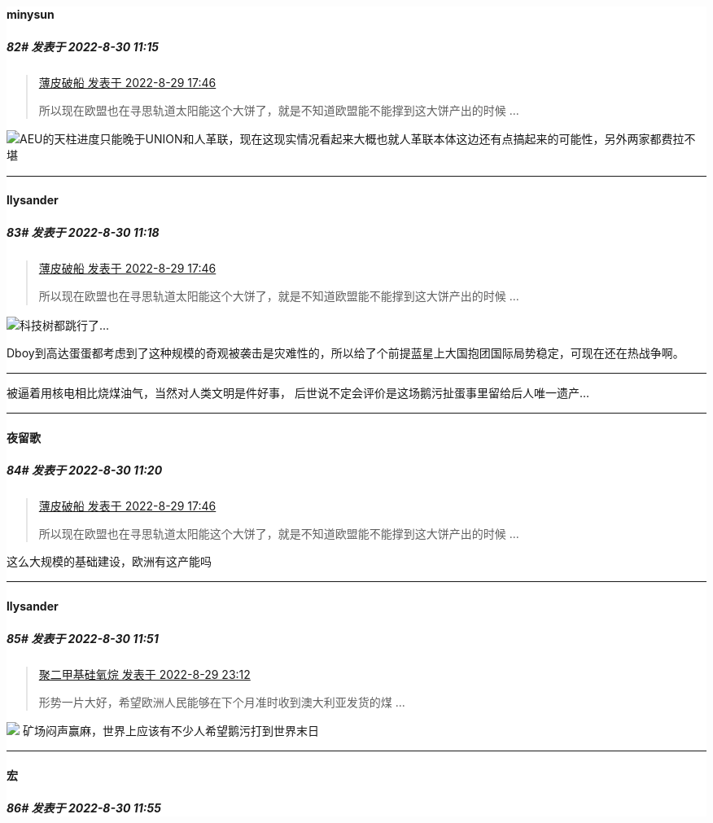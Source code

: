 ####  minysun  
##### 82#       发表于 2022-8-30 11:15

<blockquote><a href="httphttps://bbs.saraba1st.com/2b/forum.php?mod=redirect&amp;goto=findpost&amp;pid=57263176&amp;ptid=2089852" target="_blank">薄皮破船 发表于 2022-8-29 17:46</a>

所以现在欧盟也在寻思轨道太阳能这个大饼了，就是不知道欧盟能不能撑到这大饼产出的时候 ...</blockquote>
<img src="https://static.saraba1st.com/image/smiley/face2017/048.png" referrerpolicy="no-referrer">AEU的天柱进度只能晚于UNION和人革联，现在这现实情况看起来大概也就人革联本体这边还有点搞起来的可能性，另外两家都费拉不堪

*****

####  llysander  
##### 83#       发表于 2022-8-30 11:18

<blockquote><a href="httphttps://bbs.saraba1st.com/2b/forum.php?mod=redirect&amp;goto=findpost&amp;pid=57263176&amp;ptid=2089852" target="_blank">薄皮破船 发表于 2022-8-29 17:46</a>

所以现在欧盟也在寻思轨道太阳能这个大饼了，就是不知道欧盟能不能撑到这大饼产出的时候 ...</blockquote>
<img src="https://static.saraba1st.com/image/smiley/face2017/043.png" referrerpolicy="no-referrer">科技树都跳行了...

Dboy到高达蛋蛋都考虑到了这种规模的奇观被袭击是灾难性的，所以给了个前提蓝星上大国抱团国际局势稳定，可现在还在热战争啊。

----------------------------

被逼着用核电相比烧煤油气，当然对人类文明是件好事， 后世说不定会评价是这场鹅污扯蛋事里留给后人唯一遗产...

*****

####  夜留歌  
##### 84#       发表于 2022-8-30 11:20

<blockquote><a href="httphttps://bbs.saraba1st.com/2b/forum.php?mod=redirect&amp;goto=findpost&amp;pid=57263176&amp;ptid=2089852" target="_blank">薄皮破船 发表于 2022-8-29 17:46</a>

所以现在欧盟也在寻思轨道太阳能这个大饼了，就是不知道欧盟能不能撑到这大饼产出的时候 ...</blockquote>
这么大规模的基础建设，欧洲有这产能吗



*****

####  llysander  
##### 85#       发表于 2022-8-30 11:51

<blockquote><a href="httphttps://bbs.saraba1st.com/2b/forum.php?mod=redirect&amp;goto=findpost&amp;pid=57266743&amp;ptid=2089852" target="_blank">聚二甲基硅氧烷 发表于 2022-8-29 23:12</a>

形势一片大好，希望欧洲人民能够在下个月准时收到澳大利亚发货的煤 ...</blockquote>
<img src="https://static.saraba1st.com/image/smiley/face2017/013.png" referrerpolicy="no-referrer"> 矿场闷声赢麻，世界上应该有不少人希望鹅污打到世界末日



*****

####  宏  
##### 86#       发表于 2022-8-30 11:55
